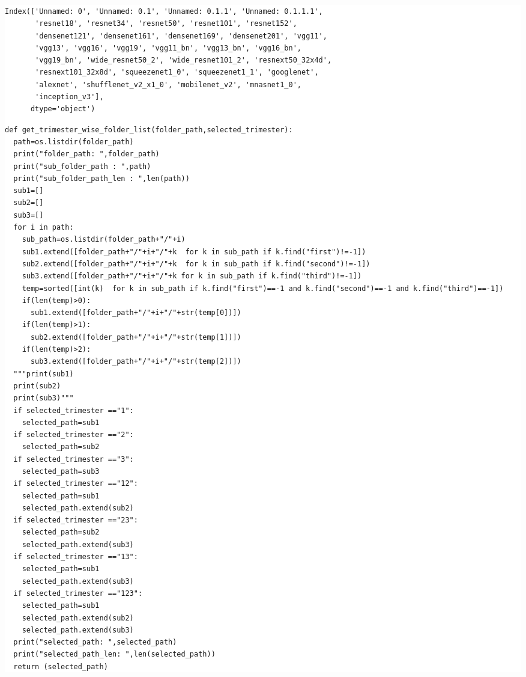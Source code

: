     Index(['Unnamed: 0', 'Unnamed: 0.1', 'Unnamed: 0.1.1', 'Unnamed: 0.1.1.1',
           'resnet18', 'resnet34', 'resnet50', 'resnet101', 'resnet152',
           'densenet121', 'densenet161', 'densenet169', 'densenet201', 'vgg11',
           'vgg13', 'vgg16', 'vgg19', 'vgg11_bn', 'vgg13_bn', 'vgg16_bn',
           'vgg19_bn', 'wide_resnet50_2', 'wide_resnet101_2', 'resnext50_32x4d',
           'resnext101_32x8d', 'squeezenet1_0', 'squeezenet1_1', 'googlenet',
           'alexnet', 'shufflenet_v2_x1_0', 'mobilenet_v2', 'mnasnet1_0',
           'inception_v3'],
          dtype='object')



```
def get_trimester_wise_folder_list(folder_path,selected_trimester):
  path=os.listdir(folder_path)
  print("folder_path: ",folder_path)
  print("sub_folder_path : ",path)
  print("sub_folder_path_len : ",len(path))
  sub1=[]
  sub2=[]
  sub3=[]
  for i in path:
    sub_path=os.listdir(folder_path+"/"+i)
    sub1.extend([folder_path+"/"+i+"/"+k  for k in sub_path if k.find("first")!=-1])
    sub2.extend([folder_path+"/"+i+"/"+k  for k in sub_path if k.find("second")!=-1])
    sub3.extend([folder_path+"/"+i+"/"+k for k in sub_path if k.find("third")!=-1])
    temp=sorted([int(k)  for k in sub_path if k.find("first")==-1 and k.find("second")==-1 and k.find("third")==-1])
    if(len(temp)>0):
      sub1.extend([folder_path+"/"+i+"/"+str(temp[0])])
    if(len(temp)>1):
      sub2.extend([folder_path+"/"+i+"/"+str(temp[1])])
    if(len(temp)>2):
      sub3.extend([folder_path+"/"+i+"/"+str(temp[2])])
  """print(sub1)
  print(sub2)
  print(sub3)"""
  if selected_trimester =="1":
    selected_path=sub1
  if selected_trimester =="2":
    selected_path=sub2
  if selected_trimester =="3":
    selected_path=sub3
  if selected_trimester =="12":
    selected_path=sub1
    selected_path.extend(sub2)
  if selected_trimester =="23":
    selected_path=sub2
    selected_path.extend(sub3)
  if selected_trimester =="13":
    selected_path=sub1
    selected_path.extend(sub3)
  if selected_trimester =="123":
    selected_path=sub1
    selected_path.extend(sub2)
    selected_path.extend(sub3)
  print("selected_path: ",selected_path)
  print("selected_path_len: ",len(selected_path))
  return (selected_path)
```
